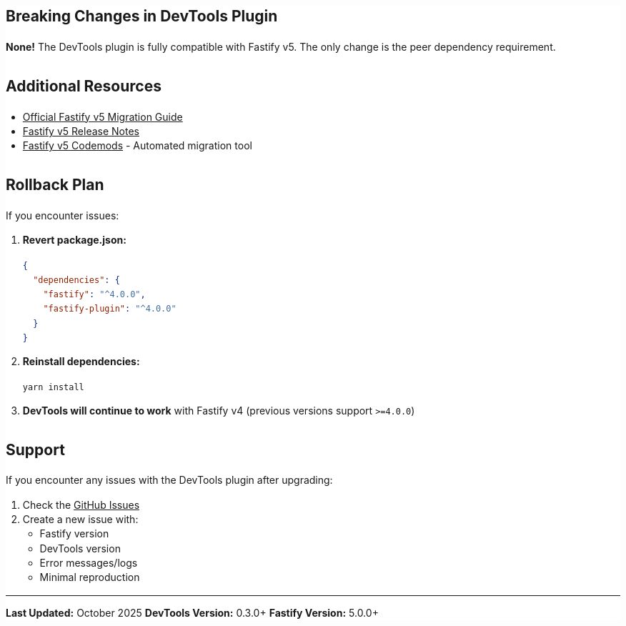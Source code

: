 ## Breaking Changes in DevTools Plugin

**None!** The DevTools plugin is fully compatible with Fastify v5. The only change is the peer dependency requirement.

## Additional Resources

- [Official Fastify v5 Migration Guide](https://fastify.dev/docs/latest/Guides/Migration-Guide-V5/)
- [Fastify v5 Release Notes](https://github.com/fastify/fastify/releases/tag/v5.0.0)
- [Fastify v5 Codemods](https://github.com/fastify/fastify-codemods) - Automated migration tool

## Rollback Plan

If you encounter issues:

1. **Revert package.json:**
   ```json
   {
     "dependencies": {
       "fastify": "^4.0.0",
       "fastify-plugin": "^4.0.0"
     }
   }
   ```

2. **Reinstall dependencies:**
   ```bash
   yarn install
   ```

3. **DevTools will continue to work** with Fastify v4 (previous versions support `>=4.0.0`)

## Support

If you encounter any issues with the DevTools plugin after upgrading:

1. Check the [GitHub Issues](https://github.com/attaryz/fastify-devtools/issues)
2. Create a new issue with:
   - Fastify version
   - DevTools version
   - Error messages/logs
   - Minimal reproduction

---

**Last Updated:** October 2025
**DevTools Version:** 0.3.0+
**Fastify Version:** 5.0.0+
